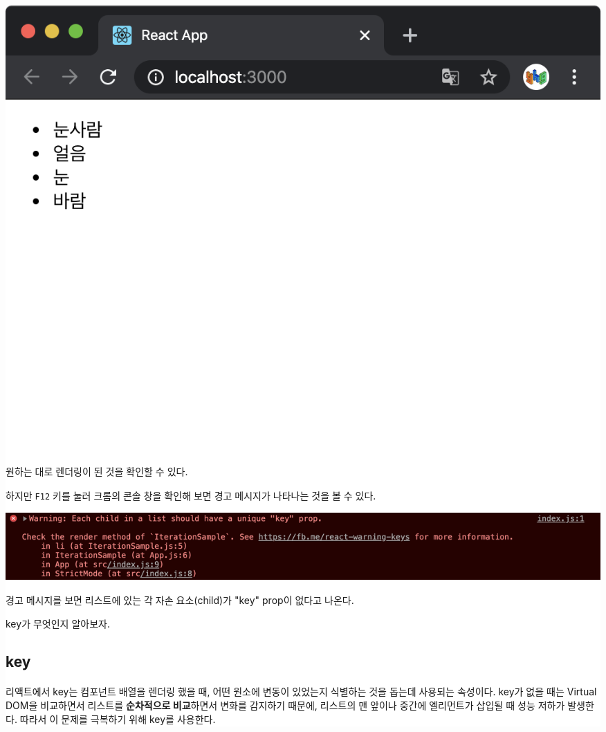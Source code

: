 ![리액트를-다루는-기술-6장-컴포넌트-반복-image-1](images/리액트를-다루는-기술-6장-컴포넌트-반복-image-1.png)

원하는 대로 렌더링이 된 것을 확인할 수 있다.

하지만 `F12` 키를 눌러 크롬의 콘솔 창을 확인해 보면 경고 메시지가 나타나는 것을 볼 수 있다.

![리액트를-다루는-기술-6장-컴포넌트-반복-image-2](images/리액트를-다루는-기술-6장-컴포넌트-반복-image-2.png)

경고 메시지를 보면 리스트에 있는 각 자손 요소(child)가 "key" prop이 없다고 나온다.

key가 무엇인지 알아보자.

## key

리액트에서 key는 컴포넌트 배열을 렌더링 했을 때, 어떤 원소에 변동이 있었는지 식별하는 것을 돕는데 사용되는 속성이다. key가 없을 때는 Virtual DOM을 비교하면서 리스트를 **순차적으로 비교**하면서 변화를 감지하기 때문에, 리스트의 맨 앞이나 중간에 엘리먼트가 삽입될 때 성능 저하가 발생한다. 따라서 이 문제를 극복하기 위해 key를 사용한다.
